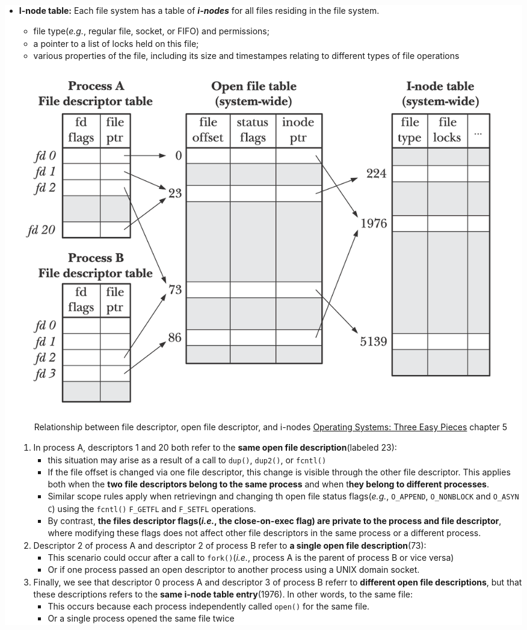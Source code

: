 + **I-node  table:** Each file system has a table of ***i-nodes*** for all files residing in the file system.

  + file type(*e.g.*, regular file, socket, or FIFO) and permissions;
  + a pointer to a list of locks held on this file;
  + various properties of the file, including its size and timestampes relating to different types of file operations

  <p align="center"> <img src="./pic/kernel_data_structure_for_open_file.png" alt="cow" style="zoom:100%;"/> </p>

  <p align="center">Relationship between file descriptor, open file descriptor, and i-nodes <a href = "https://pages.cs.wisc.edu/~remzi/OSTEP/">
  Operating Systems: Three Easy Pieces</a>  chapter 5</p>

  1. In process A, descriptors 1 and 20 both refer to the **same open file description**(labeled 23):
     - this situation may arise as a result of a call to `dup()`, `dup2()`, or `fcntl()`
     - If the file offset is changed via one file descriptor, this change is visible through the other file descriptor. 
       This applies both when the **two file descriptors belong to the same process** and when t**hey belong to different processes**.
     - Similar scope rules apply when retrievingn and changing th open file status flags(*e.g.*, `O_APPEND`, `O_NONBLOCK` and `O_ASYNC`) using the `fcntl()` `F_GETFL` and `F_SETFL` operations.
     - By contrast, **the files descriptor flags(*i.e.*, the close-on-exec flag) are private to the process and file descriptor**, where modifying these flags does not affect other file descriptors in the same process or a different process.
  2. Descriptor 2 of process A and descriptor 2 of process  B refer to **a single open file description**(73):
     - This scenario could occur after a call to `fork()`(*i.e.*, process A is the parent of process B or vice versa)
     - Or if one process passed an open descriptor to another process using a UNIX domain socket.
  3. Finally, we see that descriptor 0 process A and descriptor 3 of process B referr to **different open file descriptions**, but that these descriptions refers to the **same i-node table entry**(1976). In other words, to the same file:
     - This occurs because each process independently called `open()` for the same file.
     - Or a single process opened the same file twice
